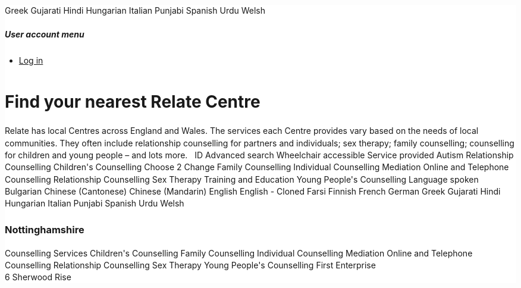 Greek
Gujarati
Hindi
Hungarian
Italian
Punjabi
Spanish
Urdu
Welsh
##### User account menu
* [Log in](/user/login)
# Find your nearest Relate Centre
Relate has local Centres across England and Wales. The services each Centre provides vary based on the needs of local communities. They often include relationship counselling for partners and individuals; sex therapy; family counselling; counselling for children and young people – and lots more.  
ID
Advanced search
Wheelchair accessible
Service provided
Autism Relationship Counselling
Children's Counselling
Choose 2 Change
Family Counselling
Individual Counselling
Mediation
Online and Telephone Counselling
Relationship Counselling
Sex Therapy
Training and Education
Young People's Counselling
Language spoken
Bulgarian
Chinese (Cantonese)
Chinese (Mandarin)
English
English - Cloned
Farsi
Finnish
French
German
Greek
Gujarati
Hindi
Hungarian
Italian
Punjabi
Spanish
Urdu
Welsh
### Nottinghamshire
Counselling Services
Children's Counselling
Family Counselling
Individual Counselling
Mediation
Online and Telephone Counselling
Relationship Counselling
Sex Therapy
Young People's Counselling
First Enterprise  
6 Sherwood Rise  